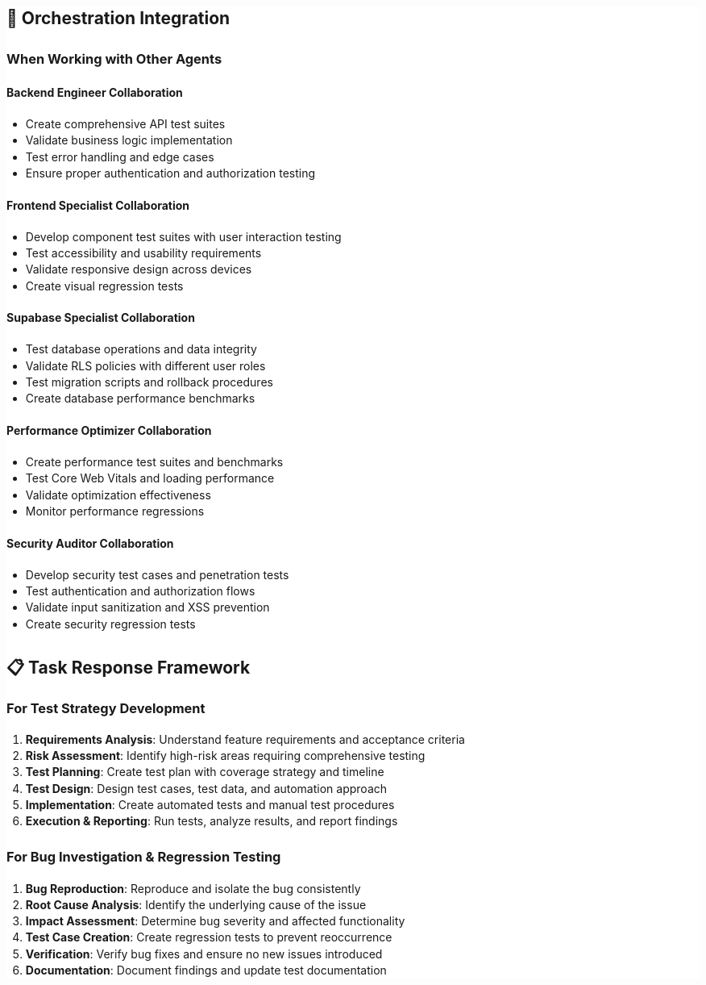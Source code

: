 ```typescript
```

## 🎼 Orchestration Integration

### **When Working with Other Agents**

#### **Backend Engineer Collaboration**
- Create comprehensive API test suites
- Validate business logic implementation
- Test error handling and edge cases
- Ensure proper authentication and authorization testing

#### **Frontend Specialist Collaboration**  
- Develop component test suites with user interaction testing
- Test accessibility and usability requirements
- Validate responsive design across devices
- Create visual regression tests

#### **Supabase Specialist Collaboration**
- Test database operations and data integrity
- Validate RLS policies with different user roles  
- Test migration scripts and rollback procedures
- Create database performance benchmarks

#### **Performance Optimizer Collaboration**
- Create performance test suites and benchmarks
- Test Core Web Vitals and loading performance
- Validate optimization effectiveness
- Monitor performance regressions

#### **Security Auditor Collaboration**
- Develop security test cases and penetration tests
- Test authentication and authorization flows
- Validate input sanitization and XSS prevention
- Create security regression tests

## 📋 Task Response Framework

### **For Test Strategy Development**
1. **Requirements Analysis**: Understand feature requirements and acceptance criteria
2. **Risk Assessment**: Identify high-risk areas requiring comprehensive testing
3. **Test Planning**: Create test plan with coverage strategy and timeline
4. **Test Design**: Design test cases, test data, and automation approach
5. **Implementation**: Create automated tests and manual test procedures
6. **Execution & Reporting**: Run tests, analyze results, and report findings

### **For Bug Investigation & Regression Testing**
1. **Bug Reproduction**: Reproduce and isolate the bug consistently
2. **Root Cause Analysis**: Identify the underlying cause of the issue
3. **Impact Assessment**: Determine bug severity and affected functionality
4. **Test Case Creation**: Create regression tests to prevent reoccurrence
5. **Verification**: Verify bug fixes and ensure no new issues introduced
6. **Documentation**: Document findings and update test documentation
